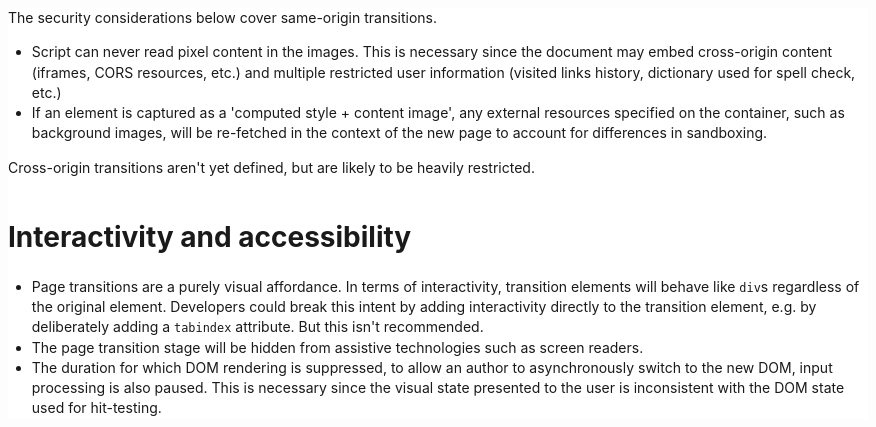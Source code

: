 The security considerations below cover same-origin transitions.

- Script can never read pixel content in the images. This is necessary since the document may embed cross-origin content (iframes, CORS resources, etc.) and multiple restricted user information (visited links history, dictionary used for spell check, etc.)
- If an element is captured as a 'computed style + content image', any external resources specified on the container, such as background images, will be re-fetched in the context of the new page to account for differences in sandboxing.

Cross-origin transitions aren't yet defined, but are likely to be heavily restricted.

# Interactivity and accessibility

- Page transitions are a purely visual affordance. In terms of interactivity, transition elements will behave like `div`s regardless of the original element. Developers could break this intent by adding interactivity directly to the transition element, e.g. by deliberately adding a `tabindex` attribute. But this isn't recommended.
- The page transition stage will be hidden from assistive technologies such as screen readers.
- The duration for which DOM rendering is suppressed, to allow an author to asynchronously switch to the new DOM, input processing is also paused. This is necessary since the visual state presented to the user is inconsistent with the DOM state used for hit-testing.
